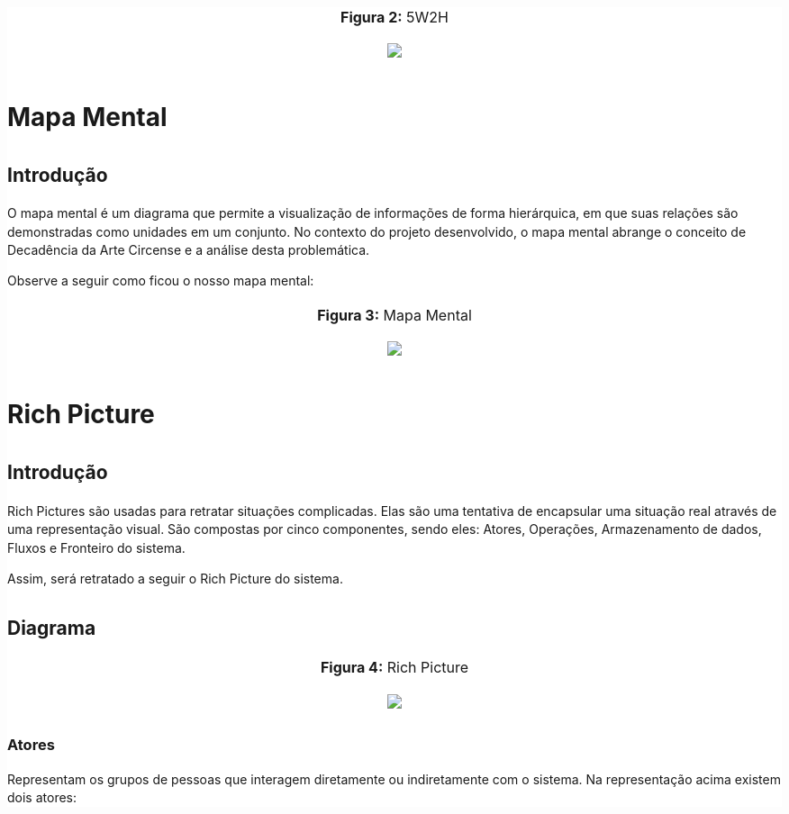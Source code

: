<div align="center">
    <font size="3"><p style="text-align: center"><b>Figura 2:</b> 5W2H</p></font>
    <img src="Base/assets/5W2H.jpg">
    
</div>



# Mapa Mental

## Introdução

O mapa mental é um diagrama que permite a visualização de informações de forma hierárquica, em que suas relações são demonstradas como unidades em um conjunto. No contexto do projeto desenvolvido, o mapa mental abrange o conceito de Decadência da Arte Circense e a análise desta problemática.

Observe a seguir como ficou o nosso mapa mental: 

<div align="center">
    <font size="3"><p style="text-align: center"><b>Figura 3:</b> Mapa Mental</p></font>
    <img src="Base/assets/MapaMental.jpg">
    
</div>


# Rich Picture 


## Introdução


Rich Pictures são usadas para retratar situações complicadas. Elas são uma tentativa de encapsular uma situação real através de uma representação visual. São compostas por cinco componentes, sendo eles: Atores, Operações, Armazenamento de dados, Fluxos e Fronteiro do sistema.


Assim, será retratado a seguir o Rich Picture do sistema.


## Diagrama


<div align="center">
    <font size="3"><p style="text-align: center"><b>Figura 4:</b> Rich Picture</p></font>
    <img src="Base/assets/RichPicture2.png">
    
</div>



### Atores


Representam os grupos de pessoas que interagem diretamente ou indiretamente com o sistema. Na representação acima existem dois atores:
